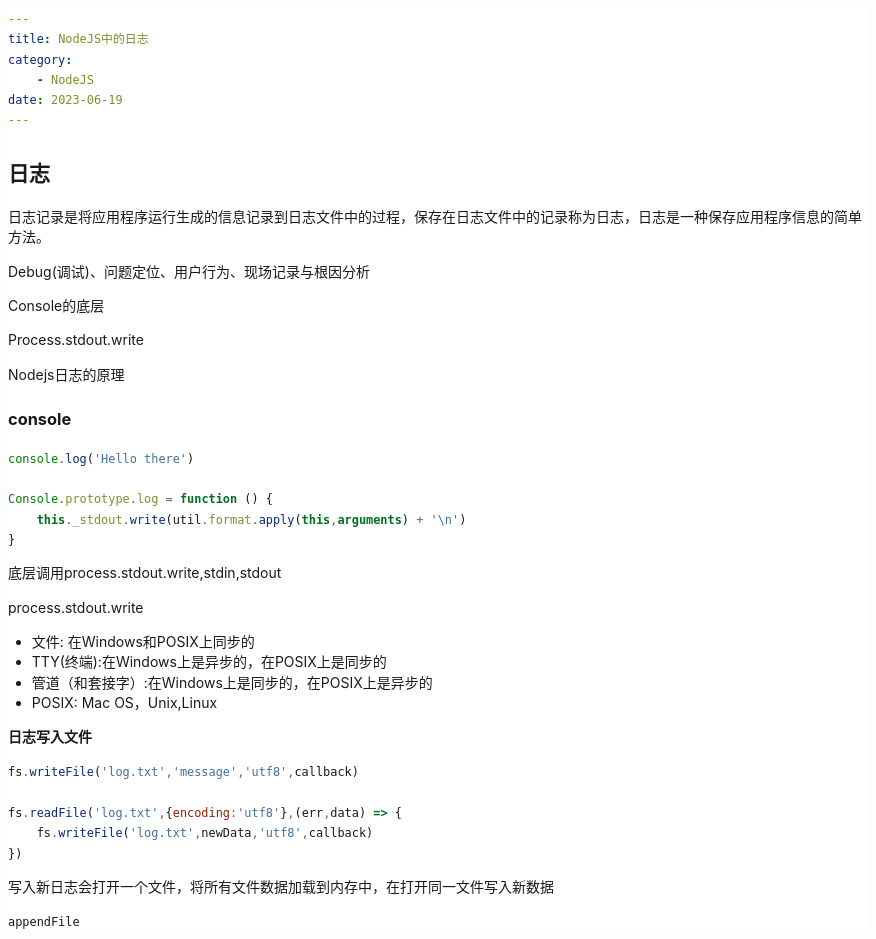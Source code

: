 ```yaml
---
title: NodeJS中的日志
category:
    - NodeJS
date: 2023-06-19
---
```


## 日志

日志记录是将应用程序运行生成的信息记录到日志文件中的过程，保存在日志文件中的记录称为日志，日志是一种保存应用程序信息的简单方法。

Debug(调试)、问题定位、用户行为、现场记录与根因分析

Console的底层

Process.stdout.write

Nodejs日志的原理


### console

```js
console.log('Hello there')

Console.prototype.log = function () {
    this._stdout.write(util.format.apply(this,arguments) + '\n')
}

```

底层调用process.stdout.write,stdin,stdout

process.stdout.write

- 文件: 在Windows和POSIX上同步的
- TTY(终端):在Windows上是异步的，在POSIX上是同步的
- 管道（和套接字）:在Windows上是同步的，在POSIX上是异步的
- POSIX: Mac OS，Unix,Linux


**日志写入文件**

```js
fs.writeFile('log.txt','message','utf8',callback)

fs.readFile('log.txt',{encoding:'utf8'},(err,data) => {
    fs.writeFile('log.txt',newData,'utf8',callback)
})

```

写入新日志会打开一个文件，将所有文件数据加载到内存中，在打开同一文件写入新数据

`appendFile`
